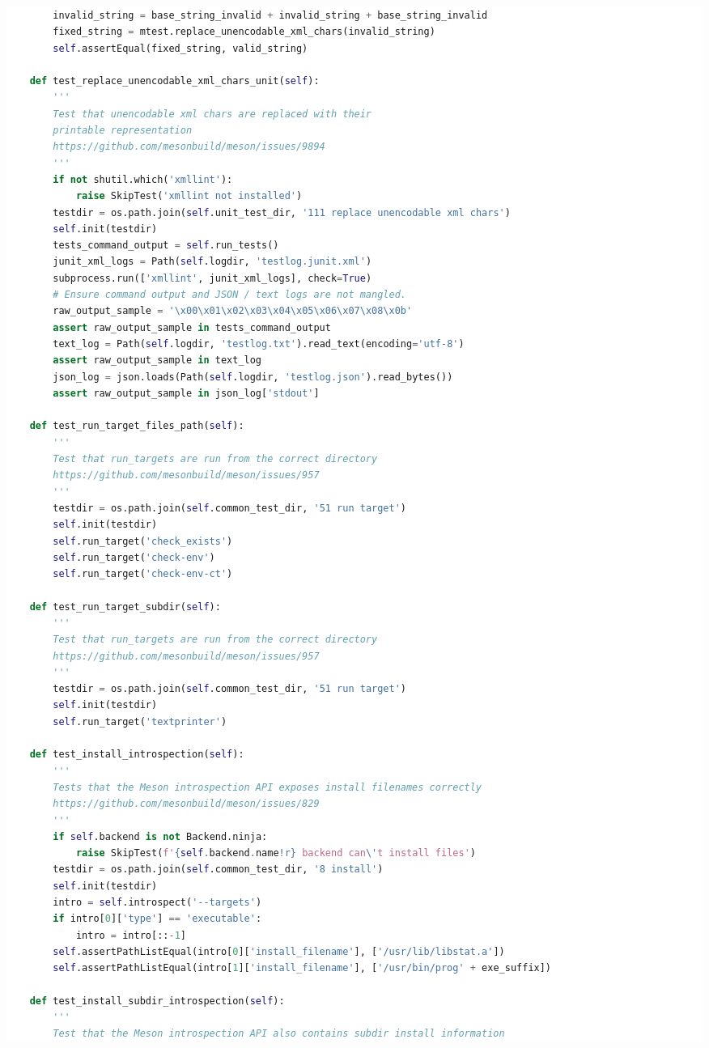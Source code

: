 ```python
        invalid_string = base_string_invalid + invalid_string + base_string_invalid
        fixed_string = mtest.replace_unencodable_xml_chars(invalid_string)
        self.assertEqual(fixed_string, valid_string)

    def test_replace_unencodable_xml_chars_unit(self):
        '''
        Test that unencodable xml chars are replaced with their
        printable representation
        https://github.com/mesonbuild/meson/issues/9894
        '''
        if not shutil.which('xmllint'):
            raise SkipTest('xmllint not installed')
        testdir = os.path.join(self.unit_test_dir, '111 replace unencodable xml chars')
        self.init(testdir)
        tests_command_output = self.run_tests()
        junit_xml_logs = Path(self.logdir, 'testlog.junit.xml')
        subprocess.run(['xmllint', junit_xml_logs], check=True)
        # Ensure command output and JSON / text logs are not mangled.
        raw_output_sample = '\x00\x01\x02\x03\x04\x05\x06\x07\x08\x0b'
        assert raw_output_sample in tests_command_output
        text_log = Path(self.logdir, 'testlog.txt').read_text(encoding='utf-8')
        assert raw_output_sample in text_log
        json_log = json.loads(Path(self.logdir, 'testlog.json').read_bytes())
        assert raw_output_sample in json_log['stdout']

    def test_run_target_files_path(self):
        '''
        Test that run_targets are run from the correct directory
        https://github.com/mesonbuild/meson/issues/957
        '''
        testdir = os.path.join(self.common_test_dir, '51 run target')
        self.init(testdir)
        self.run_target('check_exists')
        self.run_target('check-env')
        self.run_target('check-env-ct')

    def test_run_target_subdir(self):
        '''
        Test that run_targets are run from the correct directory
        https://github.com/mesonbuild/meson/issues/957
        '''
        testdir = os.path.join(self.common_test_dir, '51 run target')
        self.init(testdir)
        self.run_target('textprinter')

    def test_install_introspection(self):
        '''
        Tests that the Meson introspection API exposes install filenames correctly
        https://github.com/mesonbuild/meson/issues/829
        '''
        if self.backend is not Backend.ninja:
            raise SkipTest(f'{self.backend.name!r} backend can\'t install files')
        testdir = os.path.join(self.common_test_dir, '8 install')
        self.init(testdir)
        intro = self.introspect('--targets')
        if intro[0]['type'] == 'executable':
            intro = intro[::-1]
        self.assertPathListEqual(intro[0]['install_filename'], ['/usr/lib/libstat.a'])
        self.assertPathListEqual(intro[1]['install_filename'], ['/usr/bin/prog' + exe_suffix])

    def test_install_subdir_introspection(self):
        '''
        Test that the Meson introspection API also contains subdir install information
```